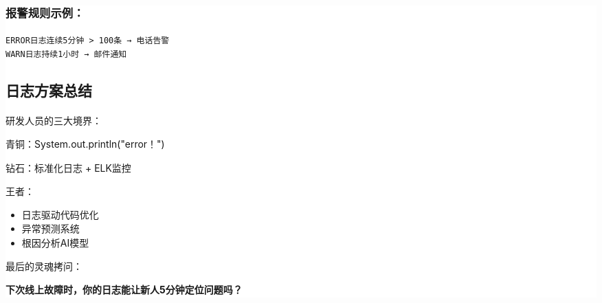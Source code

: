 ### 报警规则示例：

```
ERROR日志连续5分钟 > 100条 → 电话告警  
WARN日志持续1小时 → 邮件通知
```

## 日志方案总结

研发人员的三大境界：

青铜：System.out.println("error！")

钻石：标准化日志 + ELK监控

王者：

- 日志驱动代码优化
- 异常预测系统
- 根因分析AI模型

最后的灵魂拷问：

**下次线上故障时，你的日志能让新人5分钟定位问题吗？**
